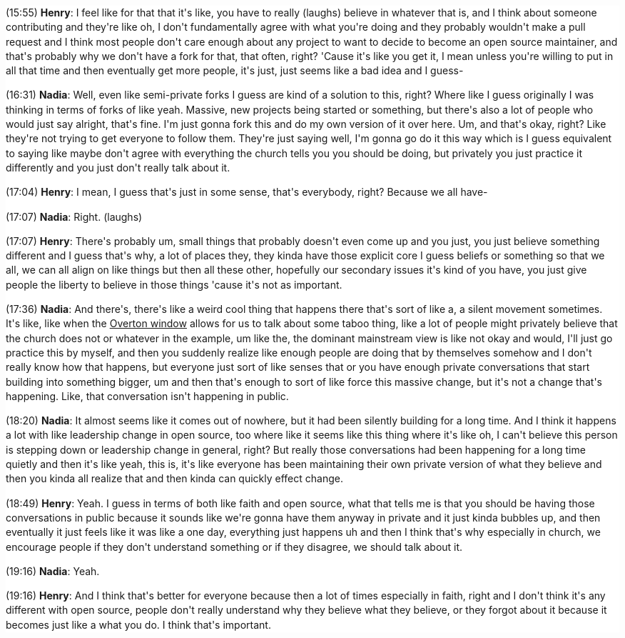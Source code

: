 (15:55) **Henry**: I feel like for that that it's like, you have to really (laughs) believe in whatever that is, and I think about someone contributing and they're like oh, I don't fundamentally agree with what you're doing and they probably wouldn't make a pull request and I think most people don't care enough about any project to want to decide to become an open source maintainer, and that's probably why we don't have a fork for that, that often, right? 'Cause it's like you get it, I mean unless you're willing to put in all that time and then eventually get more people, it's just, just seems like a bad idea and I guess-

(16:31) **Nadia**: Well, even like semi-private forks I guess are kind of a solution to this, right? Where like I guess originally I was thinking in terms of forks of like yeah. Massive, new projects being started or something, but there's also a lot of people who would just say alright, that's fine. I'm just gonna fork this and do my own version of it over here. Um, and that's okay, right? Like they're not trying to get everyone to follow them. They're just saying well, I'm gonna go do it this way which is I guess equivalent to saying like maybe don't agree with everything the church tells you you should be doing, but privately you just practice it differently and you just don't really talk about it.

(17:04) **Henry**: I mean, I guess that's just in some sense, that's everybody, right? Because we all have-

(17:07) **Nadia**: Right. (laughs)

(17:07) **Henry**: There's probably um, small things that probably doesn't even come up and you just, you just believe something different and I guess that's why, a lot of places they, they kinda have those explicit core I guess beliefs or something so that we all, we can all align on like things but then all these other, hopefully our secondary issues it's kind of you have, you just give people the liberty to believe in those things 'cause it's not as important.

(17:36) **Nadia**: And there's, there's like a weird cool thing that happens there that's sort of like a, a silent movement sometimes. It's like, like when the [Overton window](https://en.wikipedia.org/wiki/Overton_window) allows for us to talk about some taboo thing, like a lot of people might privately believe that the church does not or whatever in the example, um like the, the dominant mainstream view is like not okay and would, I'll just go practice this by myself, and then you suddenly realize like enough people are doing that by themselves somehow and I don't really know how that happens, but everyone just sort of like senses that or you have enough private conversations that start building into something bigger, um and then that's enough to sort of like force this massive change, but it's not a change that's happening. Like, that conversation isn't happening in public.

(18:20) **Nadia**: It almost seems like it comes out of nowhere, but it had been silently building for a long time. And I think it happens a lot with like leadership change in open source, too where like it seems like this thing where it's like oh, I can't believe this person is stepping down or leadership change in general, right? But really those conversations had been happening for a long time quietly and then it's like yeah, this is, it's like everyone has been maintaining their own private version of what they believe and then you kinda all realize that and then kinda can quickly effect change.

(18:49) **Henry**: Yeah. I guess in terms of both like faith and open source, what that tells me is that you should be having those conversations in public because it sounds like we're gonna have them anyway in private and it just kinda bubbles up, and then eventually it just feels like it was like a one day, everything just happens uh and then I think that's why especially in church, we encourage people if they don't understand something or if they disagree, we should talk about it.

(19:16) **Nadia**: Yeah.

(19:16) **Henry**: And I think that's better for everyone because then a lot of times especially in faith, right and I don't think it's any different with open source, people don't really understand why they believe what they believe, or they forgot about it because it becomes just like a what you do. I think that's important.
